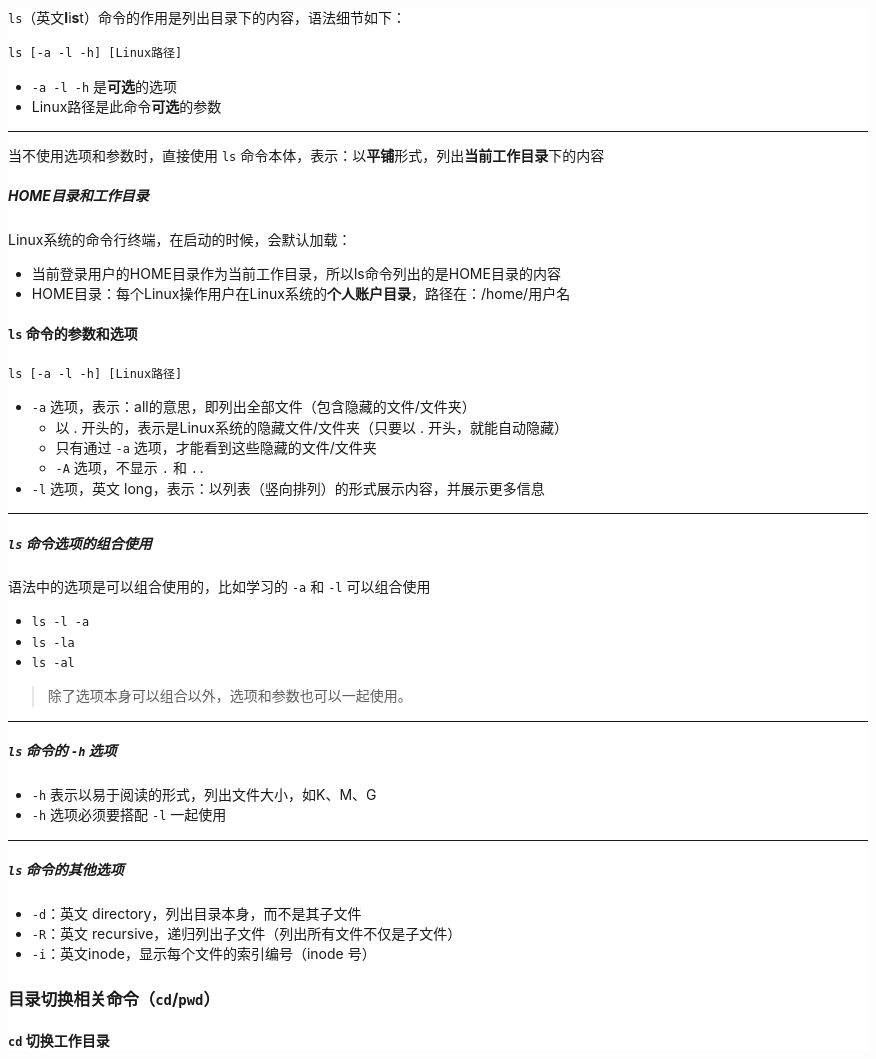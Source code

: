 `ls`（英文**l**i**s**t）命令的作用是列出目录下的内容，语法细节如下：

`ls [-a -l -h] [Linux路径]`

- `-a -l -h` 是**可选**的选项
- Linux路径是此命令**可选**的参数

---

当不使用选项和参数时，直接使用 `ls` 命令本体，表示：以**平铺**形式，列出**当前工作目录**下的内容

##### HOME目录和工作目录

Linux系统的命令行终端，在启动的时候，会默认加载：

- 当前登录用户的HOME目录作为当前工作目录，所以ls命令列出的是HOME目录的内容
- HOME目录：每个Linux操作用户在Linux系统的**个人账户目录**，路径在：/home/用户名

#### `ls` 命令的参数和选项

`ls [-a -l -h] [Linux路径]`

- `-a` 选项，表示：all的意思，即列出全部文件（包含隐藏的文件/文件夹）
  - 以 . 开头的，表示是Linux系统的隐藏文件/文件夹（只要以 . 开头，就能自动隐藏）
  - 只有通过 `-a` 选项，才能看到这些隐藏的文件/文件夹
  - `-A` 选项，不显示 `.` 和 `..`
- `-l` 选项，英文 long，表示：以列表（竖向排列）的形式展示内容，并展示更多信息

---

##### `ls` 命令选项的组合使用

语法中的选项是可以组合使用的，比如学习的 `-a` 和 `-l` 可以组合使用

- `ls -l -a`
- `ls -la`
- `ls -al`

> 除了选项本身可以组合以外，选项和参数也可以一起使用。

---

##### `ls` 命令的 `-h` 选项

- `-h` 表示以易于阅读的形式，列出文件大小，如K、M、G
- `-h` 选项必须要搭配 `-l` 一起使用

---

##### `ls` 命令的其他选项

- `-d`：英文 directory，列出目录本身，而不是其子文件
- `-R`：英文 recursive，递归列出子文件（列出所有文件不仅是子文件）
- `-i`：英文inode，显示每个文件的索引编号（inode 号）

### 目录切换相关命令（`cd`/`pwd`）

#### `cd` 切换工作目录
